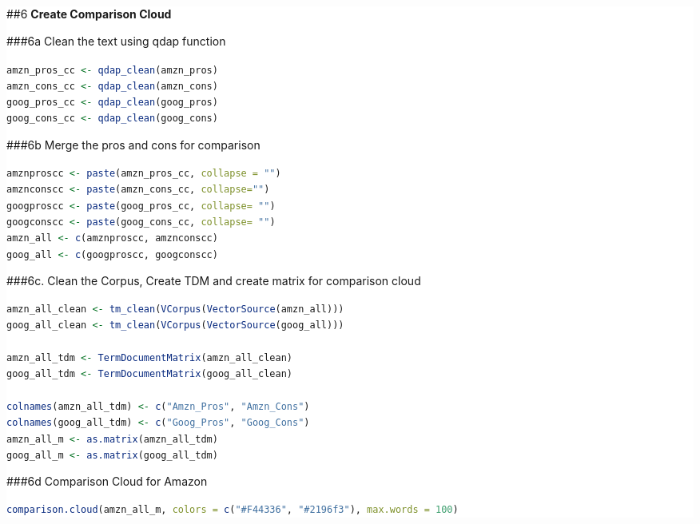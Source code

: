 
##6 **Create Comparison Cloud**

###6a Clean the text using qdap function


```r
amzn_pros_cc <- qdap_clean(amzn_pros)
amzn_cons_cc <- qdap_clean(amzn_cons)
goog_pros_cc <- qdap_clean(goog_pros)
goog_cons_cc <- qdap_clean(goog_cons)
```

###6b Merge the pros and cons for comparison


```r
amznproscc <- paste(amzn_pros_cc, collapse = "")
amznconscc <- paste(amzn_cons_cc, collapse="")
googproscc <- paste(goog_pros_cc, collapse= "")
googconscc <- paste(goog_cons_cc, collapse= "")
amzn_all <- c(amznproscc, amznconscc)
goog_all <- c(googproscc, googconscc)
```

###6c. Clean the Corpus, Create TDM and create matrix for comparison cloud


```r
amzn_all_clean <- tm_clean(VCorpus(VectorSource(amzn_all)))
goog_all_clean <- tm_clean(VCorpus(VectorSource(goog_all)))

amzn_all_tdm <- TermDocumentMatrix(amzn_all_clean)
goog_all_tdm <- TermDocumentMatrix(goog_all_clean)

colnames(amzn_all_tdm) <- c("Amzn_Pros", "Amzn_Cons")
colnames(goog_all_tdm) <- c("Goog_Pros", "Goog_Cons")
amzn_all_m <- as.matrix(amzn_all_tdm)
goog_all_m <- as.matrix(goog_all_tdm)
```

###6d Comparison Cloud for Amazon


```r
comparison.cloud(amzn_all_m, colors = c("#F44336", "#2196f3"), max.words = 100)
```
